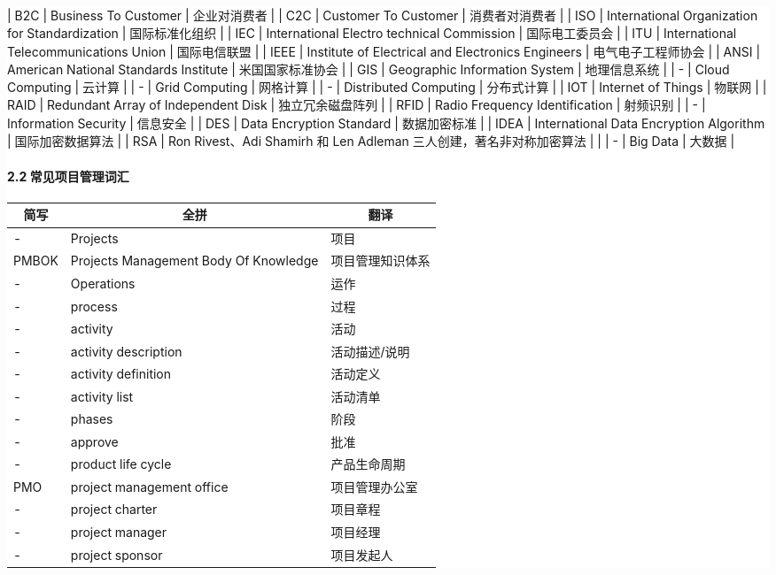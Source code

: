 | B2C   | Business To Customer                                         | 企业对消费者         |
| C2C   | Customer To Customer                                         | 消费者对消费者       |
| ISO   | International Organization for Standardization               | 国际标准化组织       |
| IEC   | International Electro technical Commission                   | 国际电工委员会       |
| ITU   | International Telecommunications Union                       | 国际电信联盟         |
| IEEE  | Institute of Electrical and Electronics Engineers            | 电气电子工程师协会   |
| ANSI  | American National Standards Institute                        | 米国国家标准协会     |
| GIS   | Geographic Information System                                | 地理信息系统         |
| -     | Cloud Computing                                              | 云计算               |
| -     | Grid Computing                                               | 网格计算             |
| -     | Distributed Computing                                        | 分布式计算           |
| IOT   | Internet of Things                                           | 物联网               |
| RAID  | Redundant Array of Independent Disk                          | 独立冗余磁盘阵列     |
| RFID  | Radio Frequency Identification                               | 射频识别             |
| -     | Information Security                                         | 信息安全             |
| DES   | Data Encryption Standard                                     | 数据加密标准         |
| IDEA  | International Data Encryption Algorithm                      | 国际加密数据算法     |
| RSA   | Ron Rivest、Adi Shamirh 和 Len Adleman 三人创建，著名非对称加密算法 |                      |
| -     | Big Data                                                     | 大数据               |



#### 2.2 常见项目管理词汇

| 简写   | 全拼                                      | 翻译               |
| ------ | ----------------------------------------- | ------------------ |
| -      | Projects                                  | 项目               |
| PMBOK  | Projects Management Body Of Knowledge     | 项目管理知识体系   |
| -      | Operations                                | 运作               |
| -      | process                                   | 过程               |
| -      | activity                                  | 活动               |
| -      | activity description                      | 活动描述/说明      |
| -      | activity definition                       | 活动定义           |
| -      | activity list                             | 活动清单           |
| -      | phases                                    | 阶段               |
| -      | approve                                   | 批准               |
| -      | product life cycle                        | 产品生命周期       |
| PMO    | project management office                 | 项目管理办公室     |
| -      | project charter                           | 项目章程           |
| -      | project manager                           | 项目经理           |
| -      | project sponsor                           | 项目发起人         |